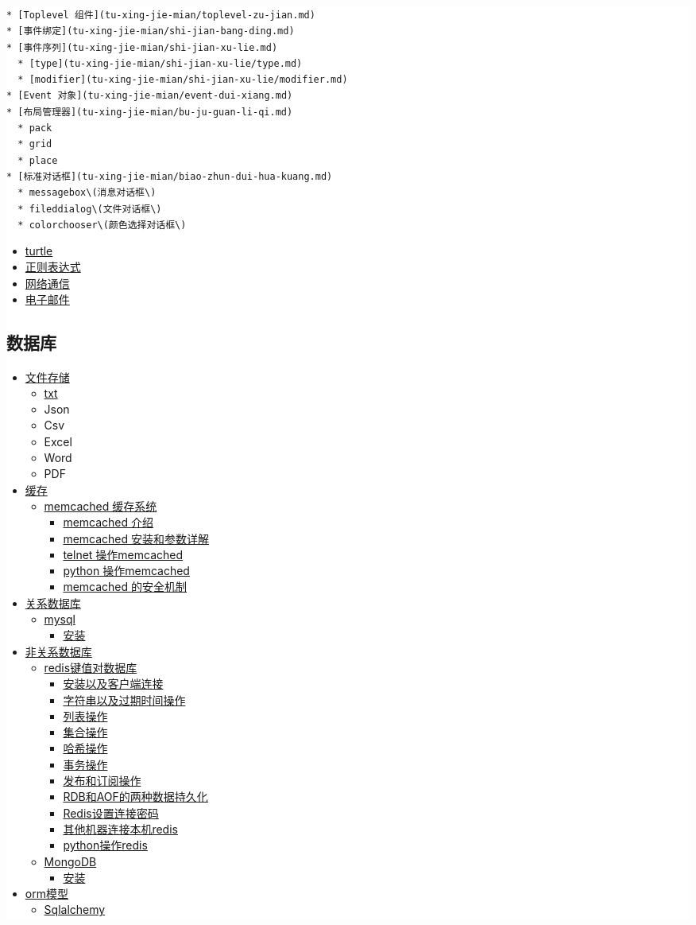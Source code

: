     * [Toplevel 组件](tu-xing-jie-mian/toplevel-zu-jian.md)
    * [事件绑定](tu-xing-jie-mian/shi-jian-bang-ding.md)
    * [事件序列](tu-xing-jie-mian/shi-jian-xu-lie.md)
      * [type](tu-xing-jie-mian/shi-jian-xu-lie/type.md)
      * [modifier](tu-xing-jie-mian/shi-jian-xu-lie/modifier.md)
    * [Event 对象](tu-xing-jie-mian/event-dui-xiang.md)
    * [布局管理器](tu-xing-jie-mian/bu-ju-guan-li-qi.md)
      * pack
      * grid
      * place
    * [标准对话框](tu-xing-jie-mian/biao-zhun-dui-hua-kuang.md)
      * messagebox\(消息对话框\)
      * fileddialog\(文件对话框\)
      * colorchooser\(颜色选择对话框\)
  * [turtle](tu-xing-jie-mian/turtle.md)
* [正则表达式](zheng-ze-biao-da-shi.md)
* [网络通信](wang-luo-yu-web-bian-cheng.md)
* [电子邮件](dian-zi-you-jian.md)

## 数据库

* [文件存储](shu-ju-ku/wen-jian-cun-chu.md)
  * [txt](shu-ju-ku/wen-jian-cun-chu/txt.md)
  * Json
  * Csv
  * Excel
  * Word
  * PDF
* [缓存](shu-ju-ku/huan-cun.md)
  * [memcached 缓存系统](shu-ju-ku/memcached.md)
    * [memcached 介绍](shu-ju-ku/memcached/memcached-jie-shao.md)
    * [memcached 安装和参数详解](shu-ju-ku/memcached/memcached-an-zhuang-he-can-shu-xiang-jie.md)
    * [telnet 操作memcached](shu-ju-ku/memcached/telnet-cao-zuo-memcached.md)
    * [python 操作memcached](shu-ju-ku/memcached/python-cao-zuo-memcached.md)
    * [memcached 的安全机制](shu-ju-ku/memcached/memcached-de-an-quan-ji-zhi.md)
* [关系数据库](shu-ju-ku/guan-xi-shu-ju-ku.md)
  * [mysql](shu-ju-ku/mysql.md)
    * [安装](shu-ju-ku/mysql/jie-shao.md)
* [非关系数据库](shu-ju-ku/fei-guan-xi-shu-ju-ku.md)
  * [redis键值对数据库](shu-ju-ku/redis.md)
    * [安装以及客户端连接](shu-ju-ku/redis/an-zhuang-yi-ji-ke-hu-duan-lian-jie.md)
    * [字符串以及过期时间操作](shu-ju-ku/redis/zi-fu-chuan-yi-ji-guo-qi-shi-jian-cao-zuo.md)
    * [列表操作](shu-ju-ku/redis/lie-biao-cao-zuo.md)
    * [集合操作](shu-ju-ku/redis/ji-he-cao-zuo.md)
    * [哈希操作](shu-ju-ku/redis/ha-xi-cao-zuo.md)
    * [事务操作](shu-ju-ku/redis/shi-wu-cao-zuo.md)
    * [发布和订阅操作](shu-ju-ku/redis/fa-bu-he-ding-yue-cao-zuo.md)
    * [RDB和AOF的两种数据持久化](shu-ju-ku/redis/rdbhe-aof-de-liang-zhong-shu-ju-chi-jiu-hua.md)
    * [Redis设置连接密码](shu-ju-ku/redis/redisshe-zhi-lian-jie-mi-ma.md)
    * [其他机器连接本机redis](shu-ju-ku/redis/qi-ta-ji-qi-lian-jie-ben-ji-redis.md)
    * [python操作redis](shu-ju-ku/redis/pythoncao-zuo-redis.md)
  * [MongoDB](shu-ju-ku/mongodb.md)
    * [安装](shu-ju-ku/mongodb/an-zhuang.md)
* [orm模型](shu-ju-ku-mo-xing.md)
  * [Sqlalchemy](shu-ju-ku-mo-xing/sqlalchemy.md)
